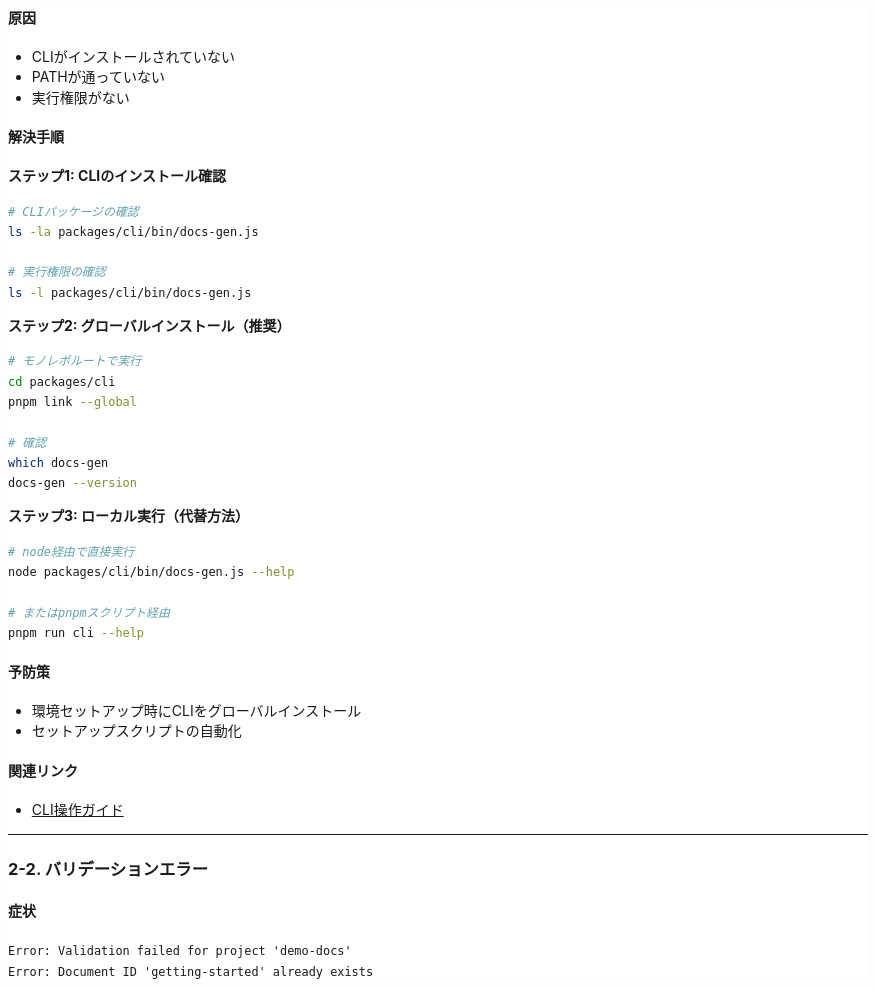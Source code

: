 #### 原因
- CLIがインストールされていない
- PATHが通っていない
- 実行権限がない

#### 解決手順

**ステップ1: CLIのインストール確認**

```bash
# CLIパッケージの確認
ls -la packages/cli/bin/docs-gen.js

# 実行権限の確認
ls -l packages/cli/bin/docs-gen.js
```

**ステップ2: グローバルインストール（推奨）**

```bash
# モノレポルートで実行
cd packages/cli
pnpm link --global

# 確認
which docs-gen
docs-gen --version
```

**ステップ3: ローカル実行（代替方法）**

```bash
# node経由で直接実行
node packages/cli/bin/docs-gen.js --help

# またはpnpmスクリプト経由
pnpm run cli --help
```

#### 予防策
- 環境セットアップ時にCLIをグローバルインストール
- セットアップスクリプトの自動化

#### 関連リンク
- [CLI操作ガイド](./cli-operations.md)

---

### 2-2. バリデーションエラー

#### 症状
```
Error: Validation failed for project 'demo-docs'
Error: Document ID 'getting-started' already exists
```
